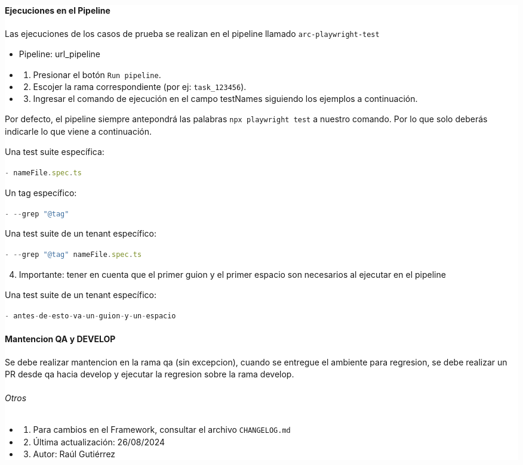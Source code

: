 #### Ejecuciones en el Pipeline

Las ejecuciones de los casos de prueba se realizan en el pipeline llamado  `arc-playwright-test`

- Pipeline: url_pipeline

- 1. Presionar el botón `Run pipeline`.
- 2. Escojer la rama correspondiente (por ej: `task_123456`).
- 3. Ingresar el comando de ejecución en el campo testNames siguiendo los ejemplos a continuación.

Por defecto, el pipeline siempre antepondrá las palabras `npx playwright test` a nuestro comando. Por lo que solo deberás indicarle lo que viene a continuación.

Una test suite específica:
```TypeScript
- nameFile.spec.ts
```

Un tag específico:
```TypeScript
- --grep "@tag"
```

Una test suite de un tenant específico:
```TypeScript
- --grep "@tag" nameFile.spec.ts
```

4. Importante: tener en cuenta que el primer guion y el primer espacio son necesarios al ejecutar en el pipeline

Una test suite de un tenant específico:
```TypeScript
- antes-de-esto-va-un-guion-y-un-espacio
```

#### Mantencion QA y DEVELOP

Se debe realizar mantencion en la rama qa (sin excepcion), cuando se entregue el ambiente para regresion, se debe realizar un PR desde qa hacia develop y ejecutar la regresion sobre la rama develop.

###### Otros

- 1. Para cambios en el Framework, consultar el archivo `CHANGELOG.md`
- 2. Última actualización: 26/08/2024
- 3. Autor: Raúl Gutiérrez
